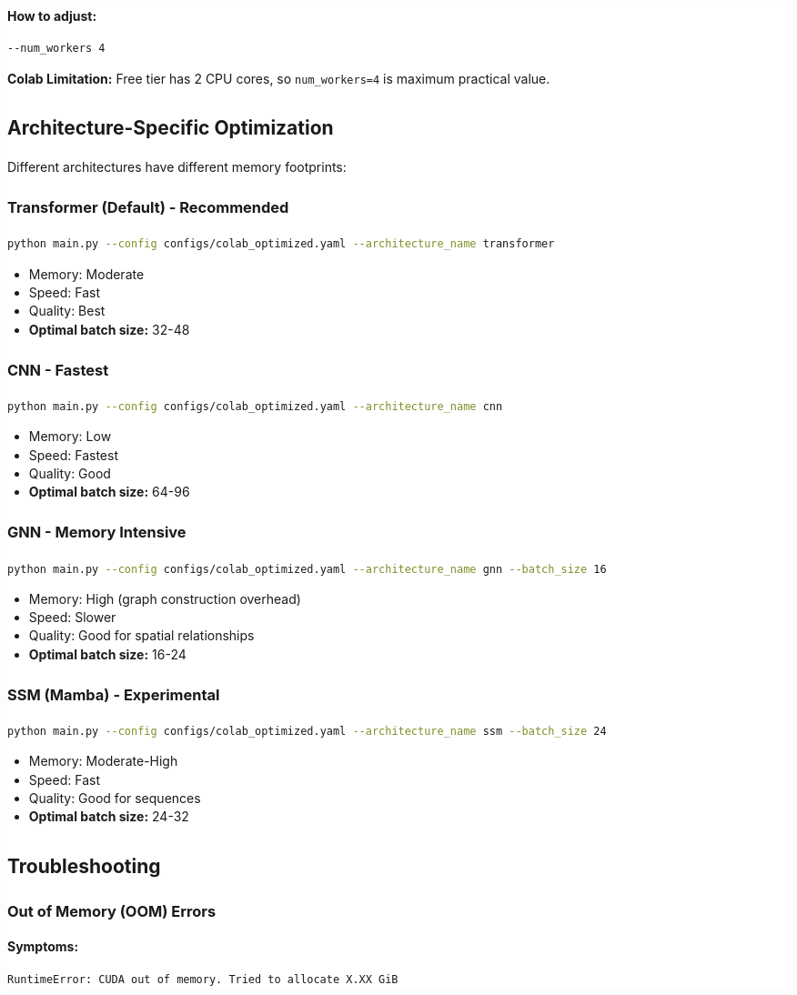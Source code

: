 **How to adjust:**
```bash
--num_workers 4
```

**Colab Limitation:** Free tier has 2 CPU cores, so `num_workers=4` is maximum practical value.

## Architecture-Specific Optimization

Different architectures have different memory footprints:

### Transformer (Default) - Recommended
```bash
python main.py --config configs/colab_optimized.yaml --architecture_name transformer
```
- Memory: Moderate
- Speed: Fast
- Quality: Best
- **Optimal batch size:** 32-48

### CNN - Fastest
```bash
python main.py --config configs/colab_optimized.yaml --architecture_name cnn
```
- Memory: Low
- Speed: Fastest
- Quality: Good
- **Optimal batch size:** 64-96

### GNN - Memory Intensive
```bash
python main.py --config configs/colab_optimized.yaml --architecture_name gnn --batch_size 16
```
- Memory: High (graph construction overhead)
- Speed: Slower
- Quality: Good for spatial relationships
- **Optimal batch size:** 16-24

### SSM (Mamba) - Experimental
```bash
python main.py --config configs/colab_optimized.yaml --architecture_name ssm --batch_size 24
```
- Memory: Moderate-High
- Speed: Fast
- Quality: Good for sequences
- **Optimal batch size:** 24-32

## Troubleshooting

### Out of Memory (OOM) Errors

**Symptoms:**
```
RuntimeError: CUDA out of memory. Tried to allocate X.XX GiB
```
